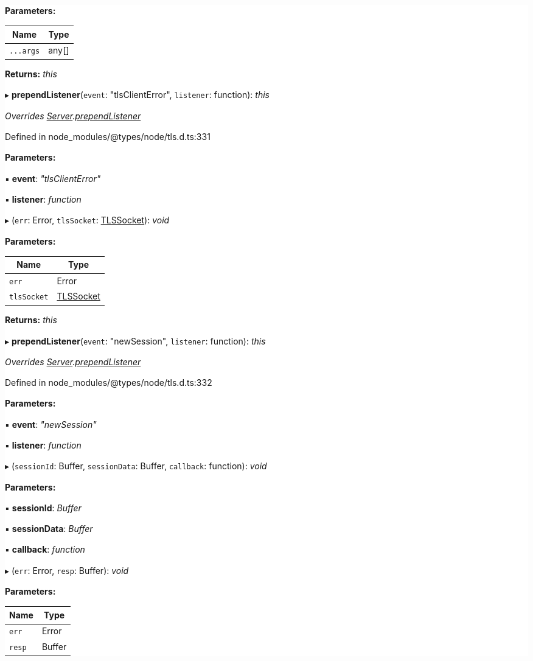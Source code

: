 **Parameters:**

Name | Type |
------ | ------ |
`...args` | any[] |

**Returns:** *this*

▸ **prependListener**(`event`: "tlsClientError", `listener`: function): *this*

*Overrides [Server](_node_modules__types_node_net_d_._net_.server.md).[prependListener](_node_modules__types_node_net_d_._net_.server.md#prependlistener)*

Defined in node_modules/@types/node/tls.d.ts:331

**Parameters:**

▪ **event**: *"tlsClientError"*

▪ **listener**: *function*

▸ (`err`: Error, `tlsSocket`: [TLSSocket](_node_modules__types_node_tls_d_._tls_.tlssocket.md)): *void*

**Parameters:**

Name | Type |
------ | ------ |
`err` | Error |
`tlsSocket` | [TLSSocket](_node_modules__types_node_tls_d_._tls_.tlssocket.md) |

**Returns:** *this*

▸ **prependListener**(`event`: "newSession", `listener`: function): *this*

*Overrides [Server](_node_modules__types_node_net_d_._net_.server.md).[prependListener](_node_modules__types_node_net_d_._net_.server.md#prependlistener)*

Defined in node_modules/@types/node/tls.d.ts:332

**Parameters:**

▪ **event**: *"newSession"*

▪ **listener**: *function*

▸ (`sessionId`: Buffer, `sessionData`: Buffer, `callback`: function): *void*

**Parameters:**

▪ **sessionId**: *Buffer*

▪ **sessionData**: *Buffer*

▪ **callback**: *function*

▸ (`err`: Error, `resp`: Buffer): *void*

**Parameters:**

Name | Type |
------ | ------ |
`err` | Error |
`resp` | Buffer |
